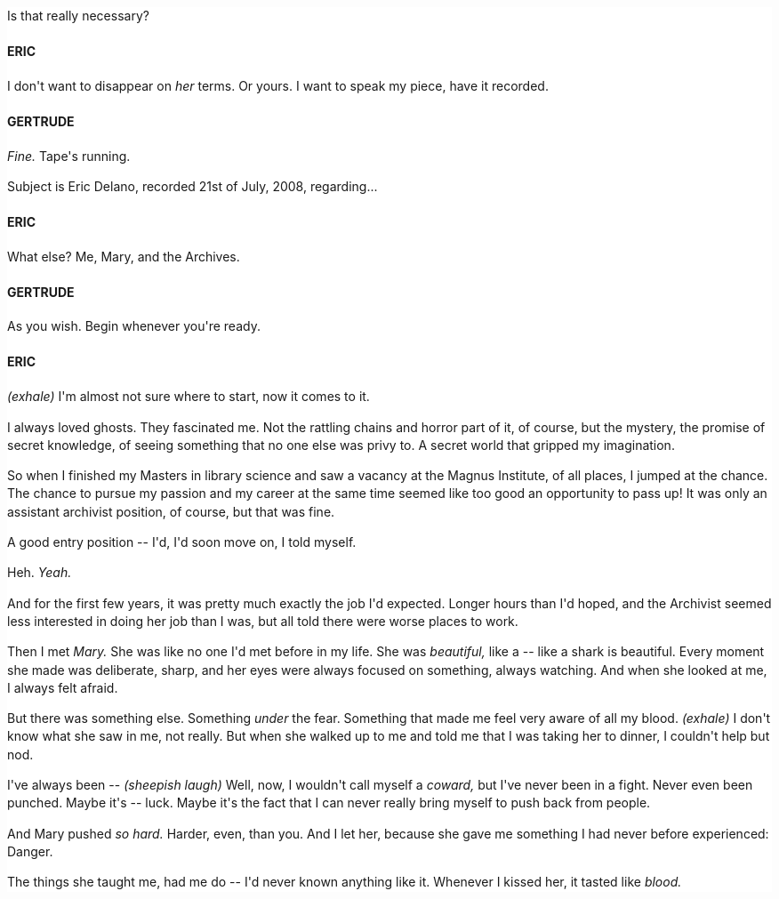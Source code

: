 Is that really necessary?

#### ERIC

I don't want to disappear on *her* terms. Or yours. I want to speak my piece, have it recorded.

#### GERTRUDE

*Fine.* Tape's running.

Subject is Eric Delano, recorded 21st of July, 2008, regarding...

#### ERIC

What else? Me, Mary, and the Archives.

#### GERTRUDE

As you wish. Begin whenever you're ready.

#### ERIC

_(exhale)_ I'm almost not sure where to start, now it comes to it.

I always loved ghosts. They fascinated me. Not the rattling chains and horror part of it, of course, but the mystery, the promise of secret knowledge, of seeing something that no one else was privy to. A secret world that gripped my imagination.

So when I finished my Masters in library science and saw a vacancy at the Magnus Institute, of all places, I jumped at the chance. The chance to pursue my passion and my career at the same time seemed like too good an opportunity to pass up! It was only an assistant archivist position, of course, but that was fine.

A good entry position -- I'd, I'd soon move on, I told myself.

Heh. *Yeah.*

And for the first few years, it was pretty much exactly the job I'd expected. Longer hours than I'd hoped, and the Archivist seemed less interested in doing her job than I was, but all told there were worse places to work.

Then I met *Mary.* She was like no one I'd met before in my life. She was *beautiful,* like a -- like a shark is beautiful. Every moment she made was deliberate, sharp, and her eyes were always focused on something, always watching. And when she looked at me, I always felt afraid.

But there was something else. Something *under* the fear. Something that made me feel very aware of all my blood. _(exhale)_ I don't know what she saw in me, not really. But when she walked up to me and told me that I was taking her to dinner, I couldn't help but nod.

I've always been -- _(sheepish laugh)_ Well, now, I wouldn't call myself a *coward,* but I've never been in a fight. Never even been punched. Maybe it's -- luck. Maybe it's the fact that I can never really bring myself to push back from people.

And Mary pushed *so hard.* Harder, even, than you. And I let her, because she gave me something I had never before experienced: Danger.

The things she taught me, had me do -- I'd never known anything like it. Whenever I kissed her, it tasted like *blood.*
